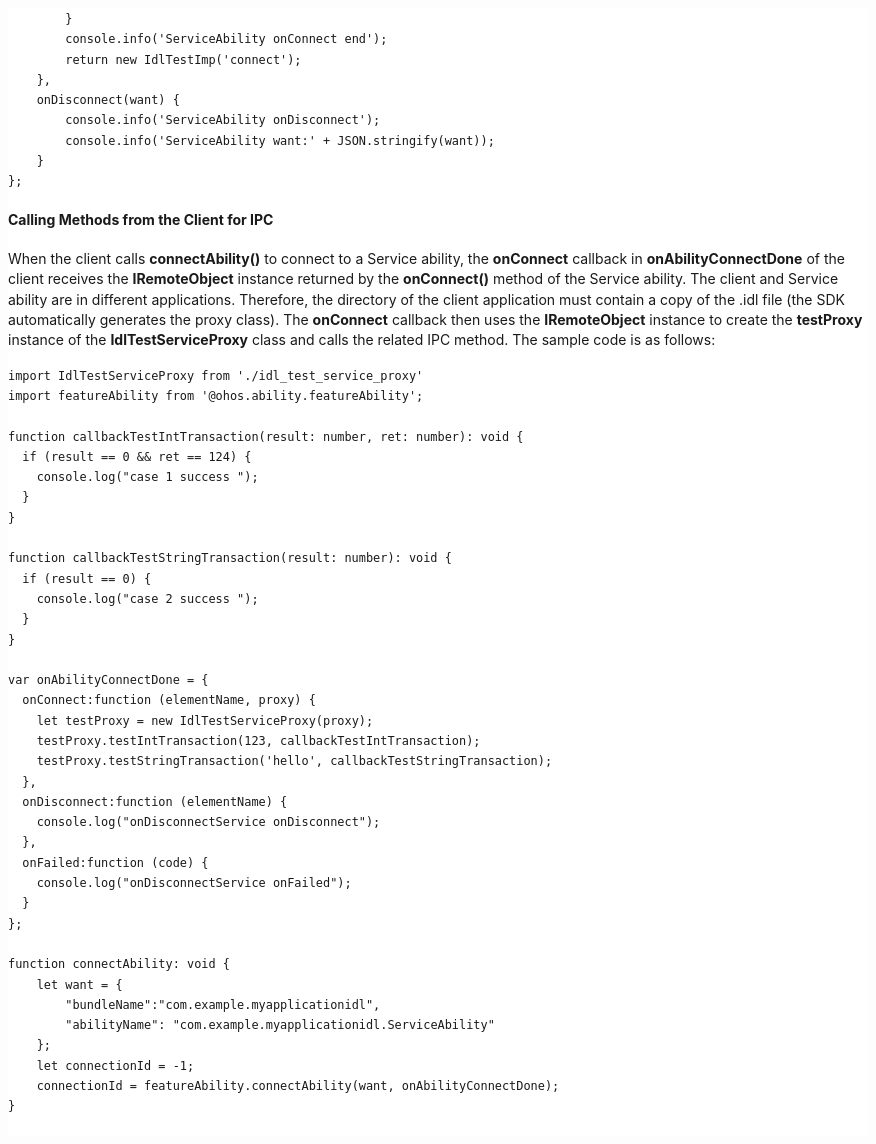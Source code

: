 ```
        }
        console.info('ServiceAbility onConnect end');
        return new IdlTestImp('connect');
    },
    onDisconnect(want) {
        console.info('ServiceAbility onDisconnect');
        console.info('ServiceAbility want:' + JSON.stringify(want));
    }
};
```

#### Calling Methods from the Client for IPC

When the client calls **connectAbility()** to connect to a Service ability, the **onConnect** callback in **onAbilityConnectDone** of the client receives the **IRemoteObject** instance returned by the **onConnect()** method of the Service ability. The client and Service ability are in different applications. Therefore, the directory of the client application must contain a copy of the .idl file (the SDK automatically generates the proxy class). The **onConnect** callback then uses the **IRemoteObject** instance to create the **testProxy** instance of the **IdlTestServiceProxy** class and calls the related IPC method. The sample code is as follows:

```
import IdlTestServiceProxy from './idl_test_service_proxy'
import featureAbility from '@ohos.ability.featureAbility';

function callbackTestIntTransaction(result: number, ret: number): void {
  if (result == 0 && ret == 124) {
    console.log("case 1 success ");
  }
}

function callbackTestStringTransaction(result: number): void {
  if (result == 0) {
    console.log("case 2 success ");
  }
}

var onAbilityConnectDone = {
  onConnect:function (elementName, proxy) {
    let testProxy = new IdlTestServiceProxy(proxy);
    testProxy.testIntTransaction(123, callbackTestIntTransaction);
    testProxy.testStringTransaction('hello', callbackTestStringTransaction);
  },
  onDisconnect:function (elementName) {
    console.log("onDisconnectService onDisconnect");
  },
  onFailed:function (code) {
    console.log("onDisconnectService onFailed");
  }
};

function connectAbility: void {
    let want = {
    	"bundleName":"com.example.myapplicationidl",
    	"abilityName": "com.example.myapplicationidl.ServiceAbility"
    };
    let connectionId = -1;
    connectionId = featureAbility.connectAbility(want, onAbilityConnectDone);
}


```
